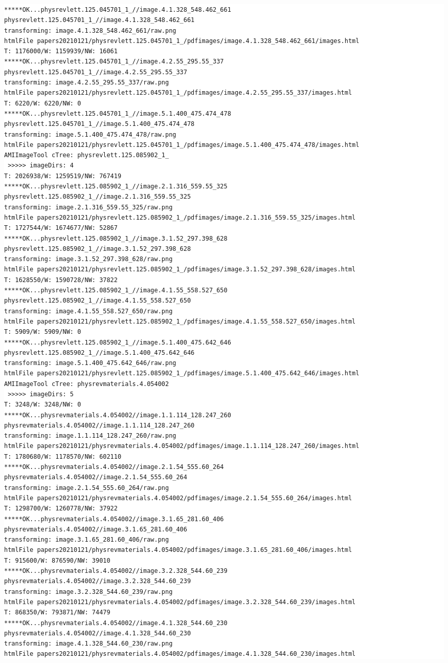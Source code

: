 ```
*****OK...physrevlett.125.045701_1_//image.4.1.328_548.462_661
physrevlett.125.045701_1_//image.4.1.328_548.462_661
transforming: image.4.1.328_548.462_661/raw.png
htmlFile papers20210121/physrevlett.125.045701_1_/pdfimages/image.4.1.328_548.462_661/images.html
T: 1176000/W: 1159939/NW: 16061
*****OK...physrevlett.125.045701_1_//image.4.2.55_295.55_337
physrevlett.125.045701_1_//image.4.2.55_295.55_337
transforming: image.4.2.55_295.55_337/raw.png
htmlFile papers20210121/physrevlett.125.045701_1_/pdfimages/image.4.2.55_295.55_337/images.html
T: 6220/W: 6220/NW: 0
*****OK...physrevlett.125.045701_1_//image.5.1.400_475.474_478
physrevlett.125.045701_1_//image.5.1.400_475.474_478
transforming: image.5.1.400_475.474_478/raw.png
htmlFile papers20210121/physrevlett.125.045701_1_/pdfimages/image.5.1.400_475.474_478/images.html
AMIImageTool cTree: physrevlett.125.085902_1_
 >>>>> imageDirs: 4
T: 2026938/W: 1259519/NW: 767419
*****OK...physrevlett.125.085902_1_//image.2.1.316_559.55_325
physrevlett.125.085902_1_//image.2.1.316_559.55_325
transforming: image.2.1.316_559.55_325/raw.png
htmlFile papers20210121/physrevlett.125.085902_1_/pdfimages/image.2.1.316_559.55_325/images.html
T: 1727544/W: 1674677/NW: 52867
*****OK...physrevlett.125.085902_1_//image.3.1.52_297.398_628
physrevlett.125.085902_1_//image.3.1.52_297.398_628
transforming: image.3.1.52_297.398_628/raw.png
htmlFile papers20210121/physrevlett.125.085902_1_/pdfimages/image.3.1.52_297.398_628/images.html
T: 1628550/W: 1590728/NW: 37822
*****OK...physrevlett.125.085902_1_//image.4.1.55_558.527_650
physrevlett.125.085902_1_//image.4.1.55_558.527_650
transforming: image.4.1.55_558.527_650/raw.png
htmlFile papers20210121/physrevlett.125.085902_1_/pdfimages/image.4.1.55_558.527_650/images.html
T: 5909/W: 5909/NW: 0
*****OK...physrevlett.125.085902_1_//image.5.1.400_475.642_646
physrevlett.125.085902_1_//image.5.1.400_475.642_646
transforming: image.5.1.400_475.642_646/raw.png
htmlFile papers20210121/physrevlett.125.085902_1_/pdfimages/image.5.1.400_475.642_646/images.html
AMIImageTool cTree: physrevmaterials.4.054002
 >>>>> imageDirs: 5
T: 3248/W: 3248/NW: 0
*****OK...physrevmaterials.4.054002//image.1.1.114_128.247_260
physrevmaterials.4.054002//image.1.1.114_128.247_260
transforming: image.1.1.114_128.247_260/raw.png
htmlFile papers20210121/physrevmaterials.4.054002/pdfimages/image.1.1.114_128.247_260/images.html
T: 1780680/W: 1178570/NW: 602110
*****OK...physrevmaterials.4.054002//image.2.1.54_555.60_264
physrevmaterials.4.054002//image.2.1.54_555.60_264
transforming: image.2.1.54_555.60_264/raw.png
htmlFile papers20210121/physrevmaterials.4.054002/pdfimages/image.2.1.54_555.60_264/images.html
T: 1298700/W: 1260778/NW: 37922
*****OK...physrevmaterials.4.054002//image.3.1.65_281.60_406
physrevmaterials.4.054002//image.3.1.65_281.60_406
transforming: image.3.1.65_281.60_406/raw.png
htmlFile papers20210121/physrevmaterials.4.054002/pdfimages/image.3.1.65_281.60_406/images.html
T: 915600/W: 876590/NW: 39010
*****OK...physrevmaterials.4.054002//image.3.2.328_544.60_239
physrevmaterials.4.054002//image.3.2.328_544.60_239
transforming: image.3.2.328_544.60_239/raw.png
htmlFile papers20210121/physrevmaterials.4.054002/pdfimages/image.3.2.328_544.60_239/images.html
T: 868350/W: 793871/NW: 74479
*****OK...physrevmaterials.4.054002//image.4.1.328_544.60_230
physrevmaterials.4.054002//image.4.1.328_544.60_230
transforming: image.4.1.328_544.60_230/raw.png
htmlFile papers20210121/physrevmaterials.4.054002/pdfimages/image.4.1.328_544.60_230/images.html
```